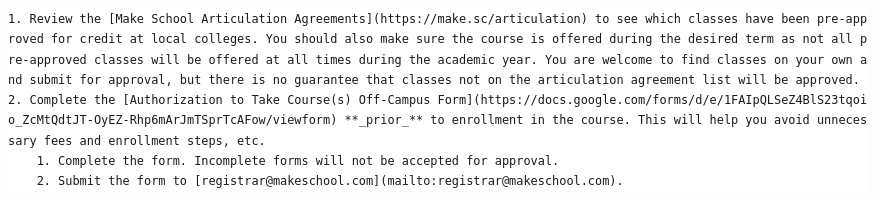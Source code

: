 ```
1. Review the [Make School Articulation Agreements](https://make.sc/articulation) to see which classes have been pre-approved for credit at local colleges. You should also make sure the course is offered during the desired term as not all pre-approved classes will be offered at all times during the academic year. You are welcome to find classes on your own and submit for approval, but there is no guarantee that classes not on the articulation agreement list will be approved. 
2. Complete the [Authorization to Take Course(s) Off-Campus Form](https://docs.google.com/forms/d/e/1FAIpQLSeZ4BlS23tqoio_ZcMtQdtJT-OyEZ-Rhp6mArJmTSprTcAFow/viewform) **_prior_** to enrollment in the course. This will help you avoid unnecessary fees and enrollment steps, etc.
    1. Complete the form. Incomplete forms will not be accepted for approval.
    2. Submit the form to [registrar@makeschool.com](mailto:registrar@makeschool.com). 
